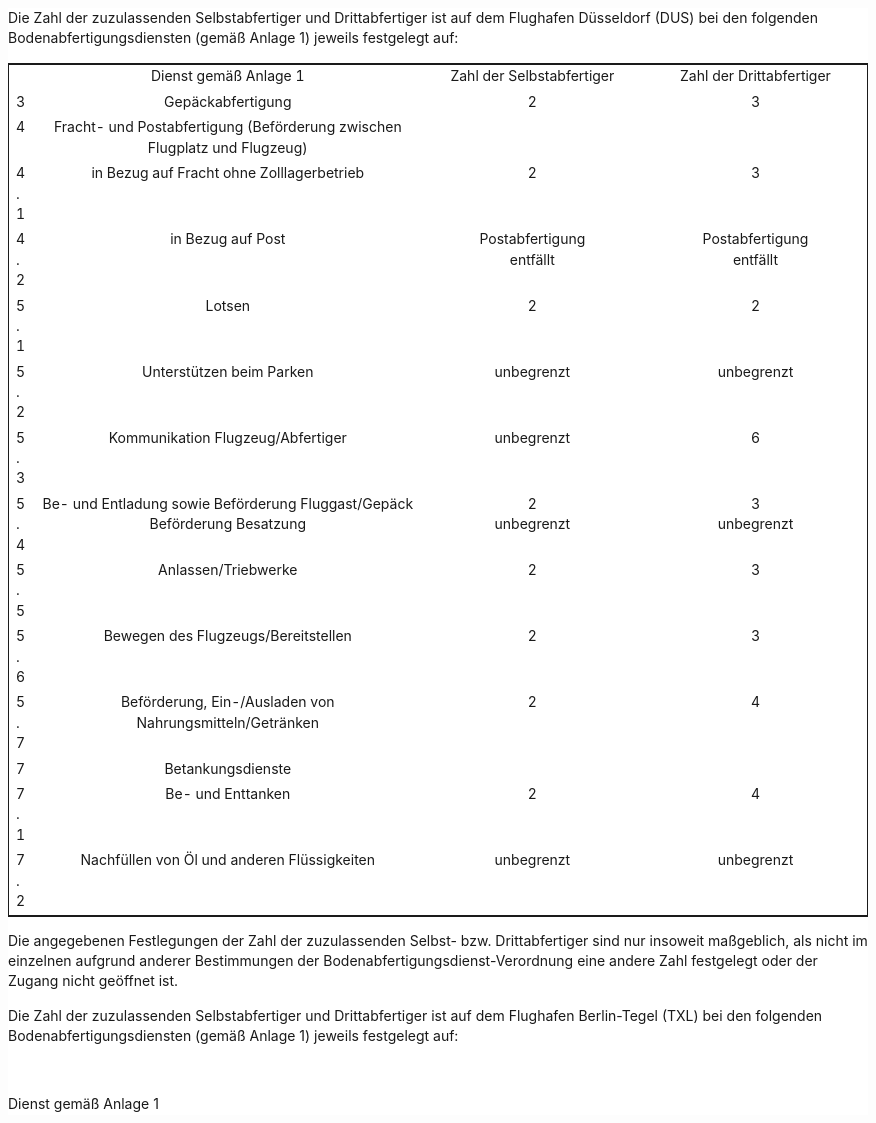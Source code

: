Die Zahl der zuzulassenden Selbstabfertiger und Drittabfertiger ist auf dem Flughafen Düsseldorf (DUS) bei den folgenden Bodenabfertigungsdiensten (gemäß Anlage 1) jeweils festgelegt auf:  
  

<table width="100%" style="border-collapse: collapse;border-top: 0.5pt solid ; border-bottom: 0.5pt solid ; border-left: 0.5pt solid ; border-right: 0.5pt solid ; "><colgroup><col style="width: 3%" /><col style="width: 45%" /><col style="width: 26%" /><col style="width: 26%" /></colgroup><tbody><tr class="odd"><td style="text-align: left;"> </td><td style="text-align: center;">Dienst gemäß Anlage 1</td><td style="text-align: center;">Zahl der Selbstabfertiger</td><td style="text-align: center;">Zahl der Drittabfertiger</td></tr><tr class="even"><td style="text-align: left;">3</td><td style="text-align: center;">Gepäckabfertigung</td><td style="text-align: center;">2</td><td style="text-align: center;">3</td></tr><tr class="odd"><td style="text-align: left;">4</td><td style="text-align: center;">Fracht- und Postabfertigung (Beförderung zwischen Flugplatz und Flugzeug)</td><td style="text-align: center;"> </td><td style="text-align: center;"> </td></tr><tr class="even"><td style="text-align: left;">4.1</td><td style="text-align: center;">in Bezug auf Fracht ohne Zolllagerbetrieb</td><td style="text-align: center;">2</td><td style="text-align: center;">3</td></tr><tr class="odd"><td style="text-align: left;">4.2</td><td style="text-align: center;">in Bezug auf Post</td><td style="text-align: center;">Postabfertigung<br />
entfällt</td><td style="text-align: center;">Postabfertigung<br />
entfällt</td></tr><tr class="even"><td style="text-align: left;">5.1</td><td style="text-align: center;">Lotsen</td><td style="text-align: center;">2</td><td style="text-align: center;">2</td></tr><tr class="odd"><td style="text-align: left;">5.2</td><td style="text-align: center;">Unterstützen beim Parken</td><td style="text-align: center;">unbegrenzt</td><td style="text-align: center;">unbegrenzt</td></tr><tr class="even"><td style="text-align: left;">5.3</td><td style="text-align: center;">Kommunikation Flugzeug/Abfertiger</td><td style="text-align: center;">unbegrenzt</td><td style="text-align: center;">6</td></tr><tr class="odd"><td style="text-align: left;">5.4</td><td style="text-align: center;">Be- und Entladung sowie Beförderung Fluggast/Gepäck<br />
Beförderung Besatzung</td><td style="text-align: center;">2<br />
unbegrenzt</td><td style="text-align: center;">3<br />
unbegrenzt</td></tr><tr class="even"><td style="text-align: left;">5.5</td><td style="text-align: center;">Anlassen/Triebwerke</td><td style="text-align: center;">2</td><td style="text-align: center;">3</td></tr><tr class="odd"><td style="text-align: left;">5.6</td><td style="text-align: center;">Bewegen des Flugzeugs/Bereitstellen</td><td style="text-align: center;">2</td><td style="text-align: center;">3</td></tr><tr class="even"><td style="text-align: left;">5.7</td><td style="text-align: center;">Beförderung, Ein-/Ausladen von Nahrungsmitteln/Getränken</td><td style="text-align: center;">2</td><td style="text-align: center;">4</td></tr><tr class="odd"><td style="text-align: left;">7</td><td style="text-align: center;">Betankungsdienste</td><td style="text-align: center;"> </td><td style="text-align: center;"> </td></tr><tr class="even"><td style="text-align: left;">7.1</td><td style="text-align: center;">Be- und Enttanken</td><td style="text-align: center;">2</td><td style="text-align: center;">4</td></tr><tr class="odd"><td style="text-align: left;">7.2</td><td style="text-align: center;">Nachfüllen von Öl und anderen Flüssigkeiten</td><td style="text-align: center;">unbegrenzt</td><td style="text-align: center;">unbegrenzt</td></tr></tbody></table>

  
  
Die angegebenen Festlegungen der Zahl der zuzulassenden Selbst- bzw. Drittabfertiger sind nur insoweit maßgeblich, als nicht im einzelnen aufgrund anderer Bestimmungen der Bodenabfertigungsdienst-Verordnung eine andere Zahl festgelegt oder der Zugang nicht geöffnet ist.  
  
Die Zahl der zuzulassenden Selbstabfertiger und Drittabfertiger ist auf dem Flughafen Berlin-Tegel (TXL) bei den folgenden Bodenabfertigungsdiensten (gemäß Anlage 1) jeweils festgelegt auf:  
  

 

Dienst gemäß Anlage 1
